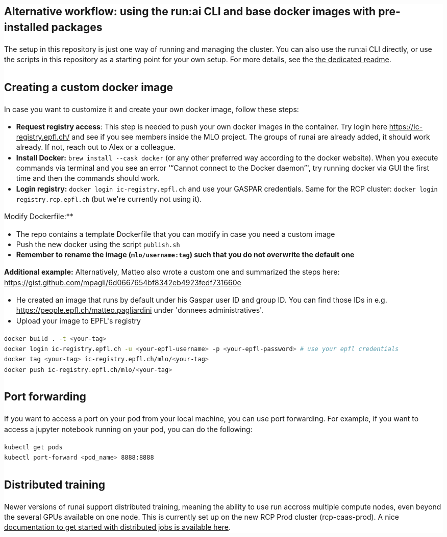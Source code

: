 ## Alternative workflow: using the run:ai CLI and base docker images with pre-installed packages
The setup in this repository is just one way of running and managing the cluster. You can also use the run:ai CLI directly, or use the scripts in this repository as a starting point for your own setup. For more details, see the [the dedicated readme](docs/runai_cli.md).

## Creating a custom docker image
In case you want to customize it and create your own docker image, follow these steps:
- **Request registry access**: This step is needed to push your own docker images in the container. Try login here https://ic-registry.epfl.ch/ and see if you see members inside the MLO project. The groups of runai are already added, it should work already. If not, reach out to Alex or a colleague.
 - **Install Docker:** `brew install --cask docker` (or any other preferred way according to the docker website). When you execute commands via terminal and you see an error '“Cannot connect to the Docker daemon”', try running docker via GUI the first time and then the commands should work.
 - **Login registry:** `docker login ic-registry.epfl.ch` and use your GASPAR credentials. Same for the RCP cluster: `docker login registry.rcp.epfl.ch` (but we're currently not using it).
 
 
 Modify Dockerfile:** 
   - The repo contains a template Dockerfile that you can modify in case you need a custom image 
   - Push the new docker using the script `publish.sh`
   - **Remember to rename the image (`mlo/username:tag`) such that you do not overwrite the default one**

**Additional example:** Alternatively, Matteo also wrote a custom one and summarized the steps here: https://gist.github.com/mpagli/6d0667654bf8342eb4923fedf731660e
* He created an image that runs by default under his Gaspar user ID and group ID. You can find those IDs in e.g. https://people.epfl.ch/matteo.pagliardini under 'donnees administratives'.
* Upload your image to EPFL's registry
```bash
docker build . -t <your-tag>
docker login ic-registry.epfl.ch -u <your-epfl-username> -p <your-epfl-password> # use your epfl credentials
docker tag <your-tag> ic-registry.epfl.ch/mlo/<your-tag>
docker push ic-registry.epfl.ch/mlo/<your-tag>
```

## Port forwarding
If you want to access a port on your pod from your local machine, you can use port forwarding. For example, if you want to access a jupyter notebook running on your pod, you can do the following:
```bash
kubectl get pods
kubectl port-forward <pod_name> 8888:8888
```

## Distributed training
Newer versions of runai support distributed training, meaning the ability to use run accross multiple compute nodes, even beyond the several GPUs available on one node. This is currently set up on the new RCP Prod cluster (rcp-caas-prod).
A nice [documentation to get started with distributed jobs is available here](docs/multinode.md).
